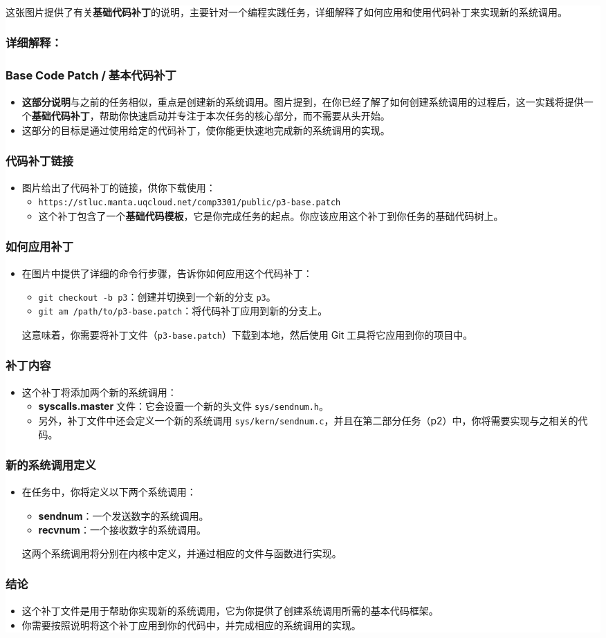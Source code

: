 这张图片提供了有关**基础代码补丁**的说明，主要针对一个编程实践任务，详细解释了如何应用和使用代码补丁来实现新的系统调用。

### 详细解释：

### **Base Code Patch / 基本代码补丁**

- **这部分说明**与之前的任务相似，重点是创建新的系统调用。图片提到，在你已经了解了如何创建系统调用的过程后，这一实践将提供一个**基础代码补丁**，帮助你快速启动并专注于本次任务的核心部分，而不需要从头开始。
- 这部分的目标是通过使用给定的代码补丁，使你能更快速地完成新的系统调用的实现。

### **代码补丁链接**

- 图片给出了代码补丁的链接，供你下载使用：
  - `https://stluc.manta.uqcloud.net/comp3301/public/p3-base.patch`
  - 这个补丁包含了一个**基础代码模板**，它是你完成任务的起点。你应该应用这个补丁到你任务的基础代码树上。

### **如何应用补丁**

- 在图片中提供了详细的命令行步骤，告诉你如何应用这个代码补丁：

  - `git checkout -b p3`：创建并切换到一个新的分支 `p3`。
  - `git am /path/to/p3-base.patch`：将代码补丁应用到新的分支上。

  这意味着，你需要将补丁文件（`p3-base.patch`）下载到本地，然后使用 Git 工具将它应用到你的项目中。

### **补丁内容**

- 这个补丁将添加两个新的系统调用：
  - **syscalls.master** 文件：它会设置一个新的头文件 `sys/sendnum.h`。
  - 另外，补丁文件中还会定义一个新的系统调用 `sys/kern/sendnum.c`，并且在第二部分任务（p2）中，你将需要实现与之相关的代码。

### **新的系统调用定义**

- 在任务中，你将定义以下两个系统调用：

  - **sendnum**：一个发送数字的系统调用。
  - **recvnum**：一个接收数字的系统调用。

  这两个系统调用将分别在内核中定义，并通过相应的文件与函数进行实现。

### 结论

- 这个补丁文件是用于帮助你实现新的系统调用，它为你提供了创建系统调用所需的基本代码框架。
- 你需要按照说明将这个补丁应用到你的代码中，并完成相应的系统调用的实现。
